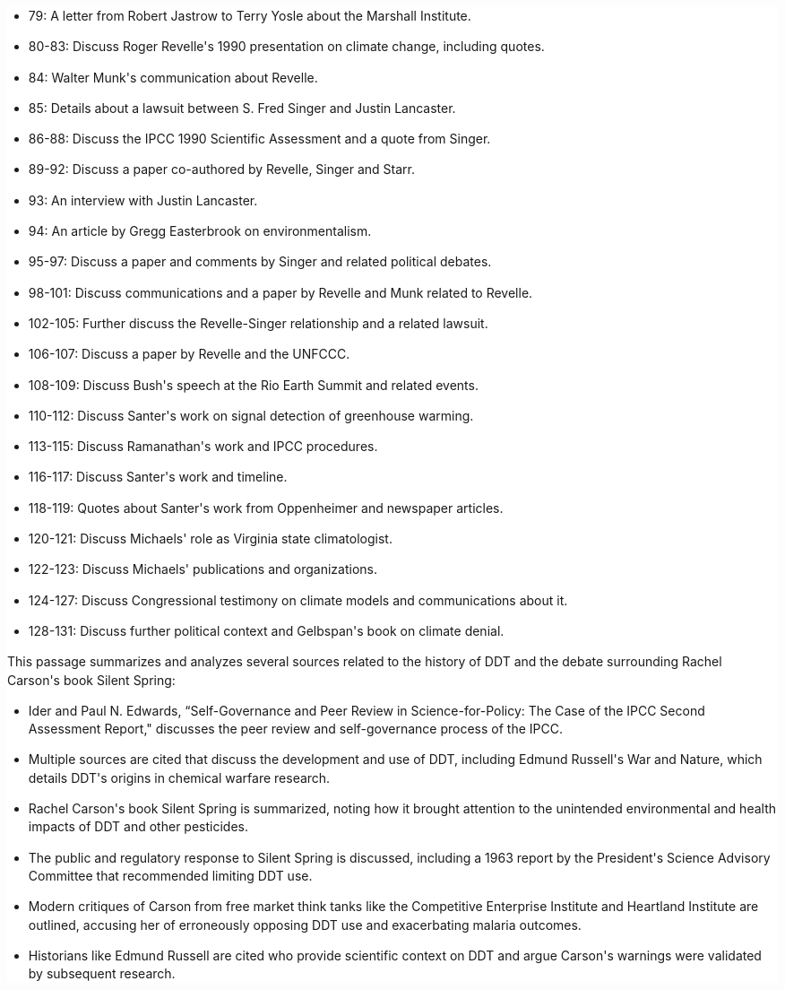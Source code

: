 - 79: A letter from Robert Jastrow to Terry Yosle about the Marshall Institute.

- 80-83: Discuss Roger Revelle's 1990 presentation on climate change, including quotes. 

- 84: Walter Munk's communication about Revelle. 

- 85: Details about a lawsuit between S. Fred Singer and Justin Lancaster. 

- 86-88: Discuss the IPCC 1990 Scientific Assessment and a quote from Singer. 

- 89-92: Discuss a paper co-authored by Revelle, Singer and Starr. 

- 93: An interview with Justin Lancaster. 

- 94: An article by Gregg Easterbrook on environmentalism. 

- 95-97: Discuss a paper and comments by Singer and related political debates. 

- 98-101: Discuss communications and a paper by Revelle and Munk related to Revelle. 

- 102-105: Further discuss the Revelle-Singer relationship and a related lawsuit. 

- 106-107: Discuss a paper by Revelle and the UNFCCC. 

- 108-109: Discuss Bush's speech at the Rio Earth Summit and related events. 

- 110-112: Discuss Santer's work on signal detection of greenhouse warming. 

- 113-115: Discuss Ramanathan's work and IPCC procedures. 

- 116-117: Discuss Santer's work and timeline. 

- 118-119: Quotes about Santer's work from Oppenheimer and newspaper articles. 

- 120-121: Discuss Michaels' role as Virginia state climatologist. 

- 122-123: Discuss Michaels' publications and organizations. 

- 124-127: Discuss Congressional testimony on climate models and communications about it. 

- 128-131: Discuss further political context and Gelbspan's book on climate denial.

 This passage summarizes and analyzes several sources related to the history of DDT and the debate surrounding Rachel Carson's book Silent Spring:

- Ider and Paul N. Edwards, “Self-Governance and Peer Review in Science-for-Policy: The Case of the IPCC Second Assessment Report," discusses the peer review and self-governance process of the IPCC. 

- Multiple sources are cited that discuss the development and use of DDT, including Edmund Russell's War and Nature, which details DDT's origins in chemical warfare research. 

- Rachel Carson's book Silent Spring is summarized, noting how it brought attention to the unintended environmental and health impacts of DDT and other pesticides. 

- The public and regulatory response to Silent Spring is discussed, including a 1963 report by the President's Science Advisory Committee that recommended limiting DDT use.

- Modern critiques of Carson from free market think tanks like the Competitive Enterprise Institute and Heartland Institute are outlined, accusing her of erroneously opposing DDT use and exacerbating malaria outcomes. 

- Historians like Edmund Russell are cited who provide scientific context on DDT and argue Carson's warnings were validated by subsequent research.
